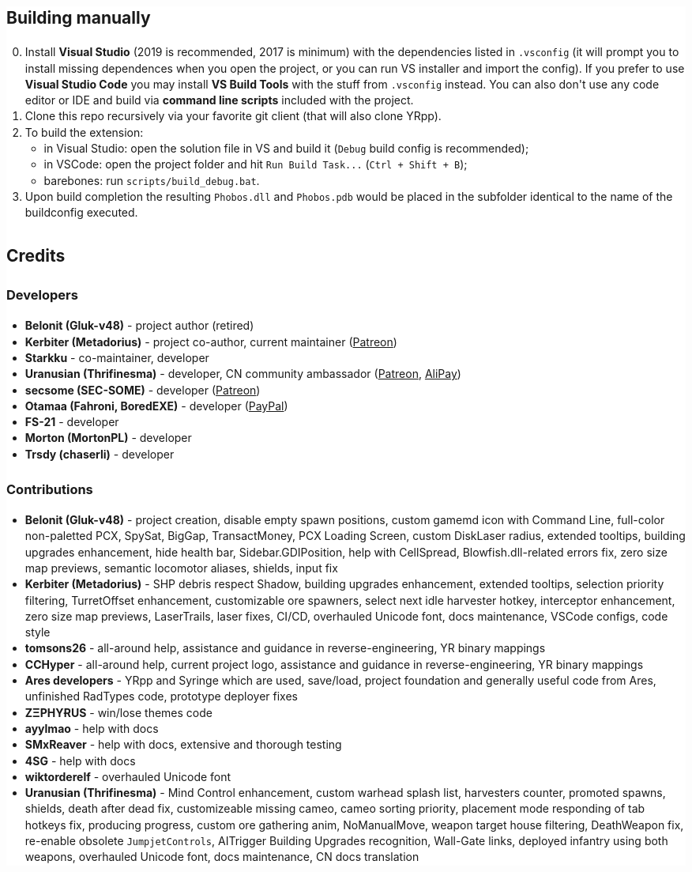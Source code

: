 Building manually
-----------------

0. Install **Visual Studio** (2019 is recommended, 2017 is minimum) with the dependencies listed in `.vsconfig` (it will prompt you to install missing dependences when you open the project, or you can run VS installer and import the config). If you prefer to use **Visual Studio Code** you may install **VS Build Tools** with the stuff from `.vsconfig` instead. You can also don't use any code editor or IDE and build via **command line scripts** included with the project.
1. Clone this repo recursively via your favorite git client (that will also clone YRpp).
2. To build the extension:
   - in Visual Studio: open the solution file in VS and build it (`Debug` build config is recommended);
   - in VSCode: open the project folder and hit `Run Build Task...` (`Ctrl + Shift + B`);
   - barebones: run `scripts/build_debug.bat`.
3. Upon build completion the resulting `Phobos.dll` and `Phobos.pdb` would be placed in the subfolder identical to the name of the buildconfig executed.

Credits
-------

### Developers
- **Belonit (Gluk-v48)** - project author (retired)
- **Kerbiter (Metadorius)** - project co-author, current maintainer ([Patreon](http://patreon.com/kerbiter))
- **Starkku** - co-maintainer, developer
- **Uranusian (Thrifinesma)** - developer, CN community ambassador ([Patreon](https://www.patreon.com/uranusian), [AliPay](http://tiebapic.baidu.com/forum/w%3D580/sign=4b04b953307f9e2f70351d002f31e962/b3f89909b3de9c823bd7f23a7b81800a18d84371.jpg))
- **secsome (SEC-SOME)** - developer ([Patreon](https://www.patreon.com/secsome))
- **Otamaa (Fahroni, BoredEXE)** - developer ([PayPal](https://paypal.me/GeneralOtama))
- **FS-21** - developer
- **Morton (MortonPL)** - developer
- **Trsdy (chaserli)** - developer

### Contributions
- **Belonit (Gluk-v48)** - project creation, disable empty spawn positions, custom gamemd icon with Command Line, full-color non-paletted PCX, SpySat, BigGap, TransactMoney, PCX Loading Screen, custom DiskLaser radius, extended tooltips, building upgrades enhancement, hide health bar, Sidebar.GDIPosition, help with CellSpread, Blowfish.dll-related errors fix, zero size map previews, semantic locomotor aliases, shields, input fix
- **Kerbiter (Metadorius)** - SHP debris respect Shadow, building upgrades enhancement, extended tooltips, selection priority filtering, TurretOffset enhancement, customizable ore spawners, select next idle harvester hotkey, interceptor enhancement, zero size map previews, LaserTrails, laser fixes, CI/CD, overhauled Unicode font, docs maintenance, VSCode configs, code style
- **tomsons26** - all-around help, assistance and guidance in reverse-engineering, YR binary mappings
- **CCHyper** - all-around help, current project logo, assistance and guidance in reverse-engineering, YR binary mappings
- **Ares developers** - YRpp and Syringe which are used, save/load, project foundation and generally useful code from Ares, unfinished RadTypes code, prototype deployer fixes
- **ZΞPHYɌUS** - win/lose themes code
- **ayylmao** - help with docs
- **SMxReaver** - help with docs, extensive and thorough testing
- **4SG** - help with docs
- **wiktorderelf** - overhauled Unicode font
- **Uranusian (Thrifinesma)** - Mind Control enhancement, custom warhead splash list, harvesters counter, promoted spawns, shields, death after dead fix, customizeable missing cameo, cameo sorting priority, placement mode responding of tab hotkeys fix, producing progress, custom ore gathering anim, NoManualMove, weapon target house filtering, DeathWeapon fix, re-enable obsolete `JumpjetControls`, AITrigger Building Upgrades recognition, Wall-Gate links, deployed infantry using both weapons, overhauled Unicode font, docs maintenance, CN docs translation